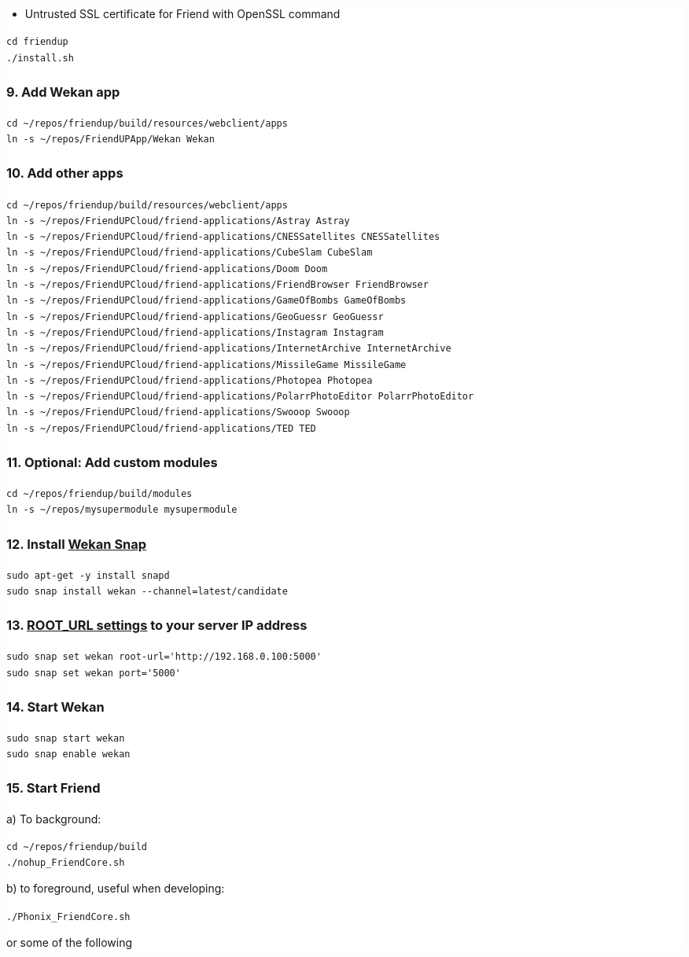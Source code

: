 - Untrusted SSL certificate for Friend with OpenSSL command
```
cd friendup
./install.sh
```
### 9. Add Wekan app
```
cd ~/repos/friendup/build/resources/webclient/apps
ln -s ~/repos/FriendUPApp/Wekan Wekan
```
### 10. Add other apps
```
cd ~/repos/friendup/build/resources/webclient/apps
ln -s ~/repos/FriendUPCloud/friend-applications/Astray Astray
ln -s ~/repos/FriendUPCloud/friend-applications/CNESSatellites CNESSatellites
ln -s ~/repos/FriendUPCloud/friend-applications/CubeSlam CubeSlam
ln -s ~/repos/FriendUPCloud/friend-applications/Doom Doom
ln -s ~/repos/FriendUPCloud/friend-applications/FriendBrowser FriendBrowser
ln -s ~/repos/FriendUPCloud/friend-applications/GameOfBombs GameOfBombs
ln -s ~/repos/FriendUPCloud/friend-applications/GeoGuessr GeoGuessr
ln -s ~/repos/FriendUPCloud/friend-applications/Instagram Instagram
ln -s ~/repos/FriendUPCloud/friend-applications/InternetArchive InternetArchive
ln -s ~/repos/FriendUPCloud/friend-applications/MissileGame MissileGame
ln -s ~/repos/FriendUPCloud/friend-applications/Photopea Photopea
ln -s ~/repos/FriendUPCloud/friend-applications/PolarrPhotoEditor PolarrPhotoEditor
ln -s ~/repos/FriendUPCloud/friend-applications/Swooop Swooop
ln -s ~/repos/FriendUPCloud/friend-applications/TED TED
```
### 11. Optional: Add custom modules
```
cd ~/repos/friendup/build/modules
ln -s ~/repos/mysupermodule mysupermodule
```
### 12. Install [Wekan Snap](https://github.com/wekan/wekan-snap/wiki/Install)
```
sudo apt-get -y install snapd
sudo snap install wekan --channel=latest/candidate
```
### 13. [ROOT_URL settings](Settings) to your server IP address
```
sudo snap set wekan root-url='http://192.168.0.100:5000'
sudo snap set wekan port='5000'
```
### 14. Start Wekan
```
sudo snap start wekan
sudo snap enable wekan
```
### 15. Start Friend
a) To background:
```
cd ~/repos/friendup/build
./nohup_FriendCore.sh
```
b) to foreground, useful when developing:
```
./Phonix_FriendCore.sh
```
or some of the following
```
```